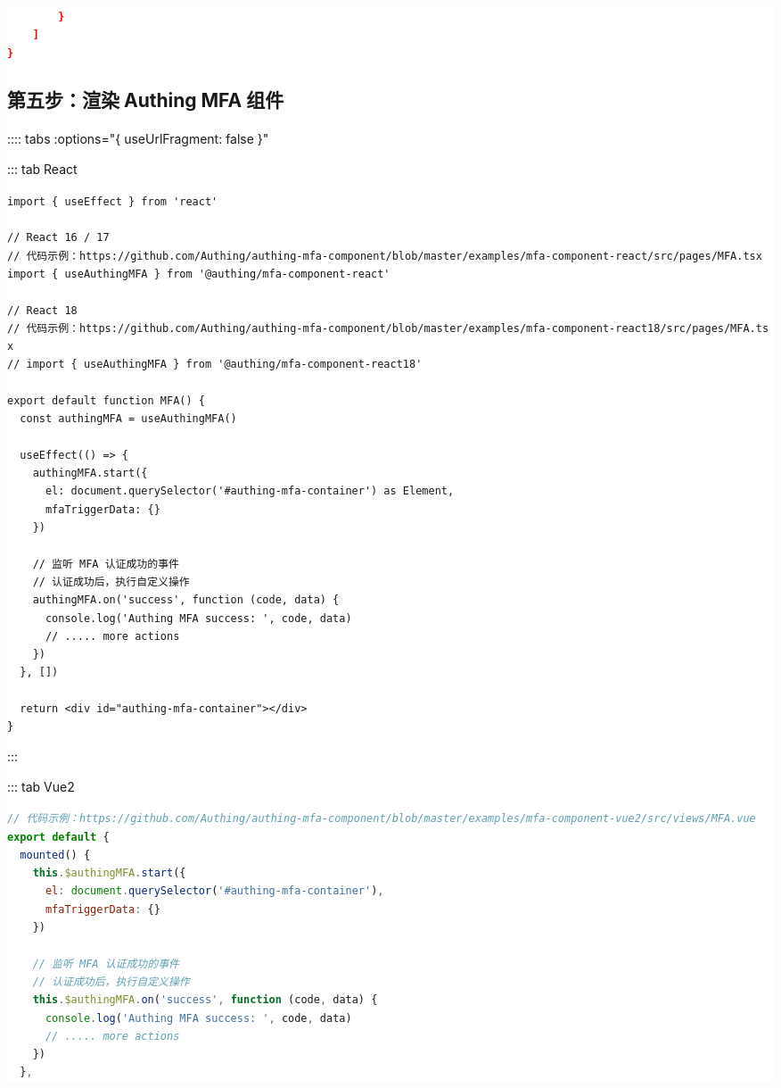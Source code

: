 ``` json
        }
    ]
}
```

## 第五步：渲染 Authing MFA 组件

:::: tabs :options="{ useUrlFragment: false }"

::: tab React

```tsx
import { useEffect } from 'react'

// React 16 / 17
// 代码示例：https://github.com/Authing/authing-mfa-component/blob/master/examples/mfa-component-react/src/pages/MFA.tsx
import { useAuthingMFA } from '@authing/mfa-component-react'

// React 18
// 代码示例：https://github.com/Authing/authing-mfa-component/blob/master/examples/mfa-component-react18/src/pages/MFA.tsx
// import { useAuthingMFA } from '@authing/mfa-component-react18'

export default function MFA() {
  const authingMFA = useAuthingMFA()

  useEffect(() => {
    authingMFA.start({
      el: document.querySelector('#authing-mfa-container') as Element,
      mfaTriggerData: {}
    })

    // 监听 MFA 认证成功的事件
    // 认证成功后，执行自定义操作
    authingMFA.on('success', function (code, data) {
      console.log('Authing MFA success: ', code, data)
      // ..... more actions
    })
  }, [])

  return <div id="authing-mfa-container"></div>
}
```

:::

::: tab Vue2

```javascript
// 代码示例：https://github.com/Authing/authing-mfa-component/blob/master/examples/mfa-component-vue2/src/views/MFA.vue
export default {
  mounted() {
    this.$authingMFA.start({
      el: document.querySelector('#authing-mfa-container'),
      mfaTriggerData: {}
    })

    // 监听 MFA 认证成功的事件
    // 认证成功后，执行自定义操作
    this.$authingMFA.on('success', function (code, data) {
      console.log('Authing MFA success: ', code, data)
      // ..... more actions
    })
  },
```